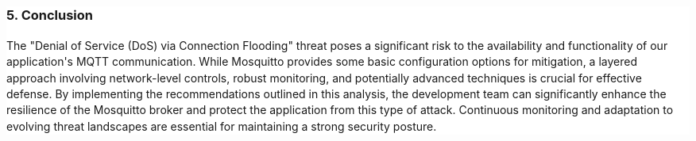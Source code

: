 ### 5. Conclusion

The "Denial of Service (DoS) via Connection Flooding" threat poses a significant risk to the availability and functionality of our application's MQTT communication. While Mosquitto provides some basic configuration options for mitigation, a layered approach involving network-level controls, robust monitoring, and potentially advanced techniques is crucial for effective defense. By implementing the recommendations outlined in this analysis, the development team can significantly enhance the resilience of the Mosquitto broker and protect the application from this type of attack. Continuous monitoring and adaptation to evolving threat landscapes are essential for maintaining a strong security posture.